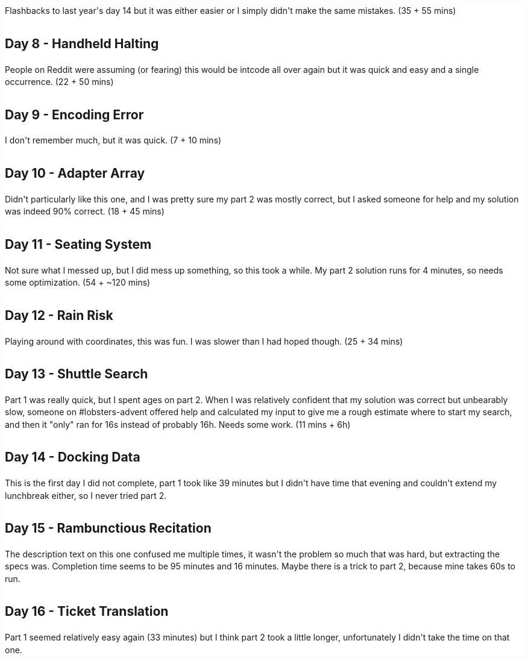 Flashbacks to last year's day 14 but it was either easier or I simply didn't make the same mistakes. (35 + 55 mins)

## Day 8 - Handheld Halting

People on Reddit were assuming (or fearing) this would be intcode all over again but it was quick and easy and a single occurrence. (22 + 50 mins)

## Day 9 - Encoding Error

I don't remember much, but it was quick. (7 + 10 mins)

## Day 10 - Adapter Array

Didn't particularly like this one, and I was pretty sure my part 2 was mostly correct, but I asked someone for help and my solution was indeed 90% correct. (18 + 45 mins)

## Day 11 - Seating System

Not sure what I messed up, but I did mess up something, so this took a while. My part 2 solution runs for 4 minutes, so needs some optimization.  (54 + ~120 mins)

## Day 12 - Rain Risk

Playing around with coordinates, this was fun. I was slower than I had hoped though. (25 + 34 mins)

## Day 13 - Shuttle Search

Part 1 was really quick, but I spent ages on part 2. When I was relatively confident that my solution was correct but unbearably slow,
someone on #lobsters-advent offered help and calculated my input to give me a rough estimate where to start my search, and then it "only"
ran for 16s instead of probably 16h. Needs some work. (11 mins + 6h)

## Day 14 - Docking Data

This is the first day I did not complete, part 1 took like 39 minutes but I didn't have time that evening and couldn't extend my lunchbreak either, so I never tried part 2.

## Day 15 - Rambunctious Recitation

The description text on this one confused me multiple times, it wasn't the problem so much that was hard, but extracting the specs was. 
Completion time seems to be 95 minutes and 16 minutes. Maybe there is a trick to part 2, because mine takes 60s to run.

## Day 16 - Ticket Translation

Part 1 seemed relatively easy again (33 minutes) but I think part 2 took a little longer, unfortunately I didn't take the time on that one.
